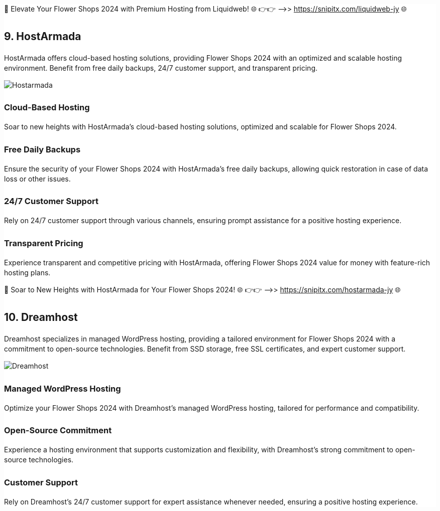 🚀 Elevate Your Flower Shops 2024 with Premium Hosting from Liquidweb! 🌐
👉👉 -->> https://snipitx.com/liquidweb-jy 🌐

## 9. HostArmada

HostArmada offers cloud-based hosting solutions, providing Flower Shops 2024 with an optimized and scalable hosting environment. Benefit from free daily backups, 24/7 customer support, and transparent pricing.

![Hostarmada](https://i.imgur.com/KFbdf3o.jpeg "Hostarmada Hosting")

### Cloud-Based Hosting
Soar to new heights with HostArmada’s cloud-based hosting solutions, optimized and scalable for Flower Shops 2024.

### Free Daily Backups
Ensure the security of your Flower Shops 2024 with HostArmada’s free daily backups, allowing quick restoration in case of data loss or other issues.

### 24/7 Customer Support
Rely on 24/7 customer support through various channels, ensuring prompt assistance for a positive hosting experience.

### Transparent Pricing
Experience transparent and competitive pricing with HostArmada, offering Flower Shops 2024 value for money with feature-rich hosting plans.

🚀 Soar to New Heights with HostArmada for Your Flower Shops 2024! 🌐
👉👉 -->> https://snipitx.com/hostarmada-jy 🌐

## 10. Dreamhost

Dreamhost specializes in managed WordPress hosting, providing a tailored environment for Flower Shops 2024 with a commitment to open-source technologies. Benefit from SSD storage, free SSL certificates, and expert customer support.

![Dreamhost](https://i.imgur.com/rXIg8ip.jpeg "Dreamhost Hosting")

### Managed WordPress Hosting
Optimize your Flower Shops 2024 with Dreamhost’s managed WordPress hosting, tailored for performance and compatibility.

### Open-Source Commitment
Experience a hosting environment that supports customization and flexibility, with Dreamhost’s strong commitment to open-source technologies.

### Customer Support
Rely on Dreamhost’s 24/7 customer support for expert assistance whenever needed, ensuring a positive hosting experience.
